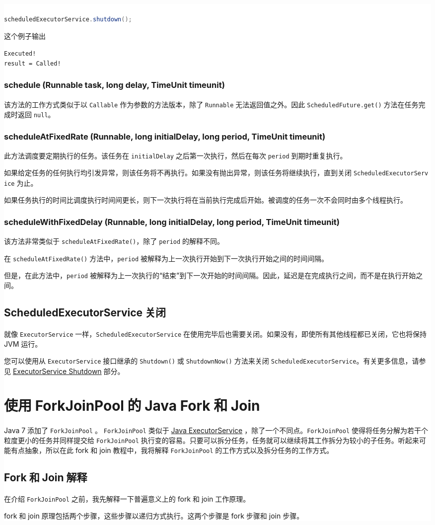 ```java

scheduledExecutorService.shutdown();
```

这个例子输出

```
Executed!
result = Called!
```

### schedule (Runnable task, long delay, TimeUnit timeunit)

该方法的工作方式类似于以 `Callable` 作为参数的方法版本，除了 `Runnable` 无法返回值之外。因此 `ScheduledFuture.get()` 方法在任务完成时返回 `null`。

### scheduleAtFixedRate (Runnable, long initialDelay, long period, TimeUnit timeunit)

此方法调度要定期执行的任务。该任务在 `initialDelay` 之后第一次执行，然后在每次 `period` 到期时重复执行。

如果给定任务的任何执行均引发异常，则该任务将不再执行。如果没有抛出异常，则该任务将继续执行，直到关闭 `ScheduledExecutorService` 为止。

如果任务执行的时间比调度执行时间间更长，则下一次执行将在当前执行完成后开始。被调度的任务一次不会同时由多个线程执行。

### scheduleWithFixedDelay (Runnable, long initialDelay, long period, TimeUnit timeunit)

该方法非常类似于 `scheduleAtFixedRate()`，除了 `period` 的解释不同。

在 `scheduleAtFixedRate()` 方法中，`period` 被解释为上一次执行开始到下一次执行开始之间的时间间隔。

但是，在此方法中，`period` 被解释为上一次执行的“结束”到下一次开始的时间间隔。因此，延迟是在完成执行之间，而不是在执行开始之间。

## ScheduledExecutorService 关闭

就像 `ExecutorService` 一样，`ScheduledExecutorService` 在使用完毕后也需要关闭。如果没有，即使所有其他线程都已关闭，它也将保持 JVM 运行。

您可以使用从 `ExecutorService` 接口继承的 `Shutdown()` 或 `ShutdownNow()` 方法来关闭 `ScheduledExecutorService`。有关更多信息，请参见 [ExecutorService Shutdown](http://tutorials.jenkov.com/java-util-concurrent/executorservice.html#executorservice-shutdown) 部分。

# 使用 ForkJoinPool 的 Java Fork 和 Join 

 Java 7 添加了 `ForkJoinPool` 。 `ForkJoinPool` 类似于 [Java ExecutorService](http://tutorials.jenkov.com/java-util-concurrent/executorservice.html) ，除了一个不同点。`ForkJoinPool` 使得将任务分解为若干个粒度更小的任务并同样提交给 `ForkJoinPool` 执行变的容易。只要可以拆分任务，任务就可以继续将其工作拆分为较小的子任务。听起来可能有点抽象，所以在此 fork 和 join 教程中，我将解释 `ForkJoinPool` 的工作方式以及拆分任务的工作方式。

## Fork 和 Join 解释

在介绍 `ForkJoinPool` 之前，我先解释一下普遍意义上的 fork 和 join 工作原理。

fork 和 join 原理包括两个步骤，这些步骤以递归方式执行。这两个步骤是 fork 步骤和 join 步骤。
